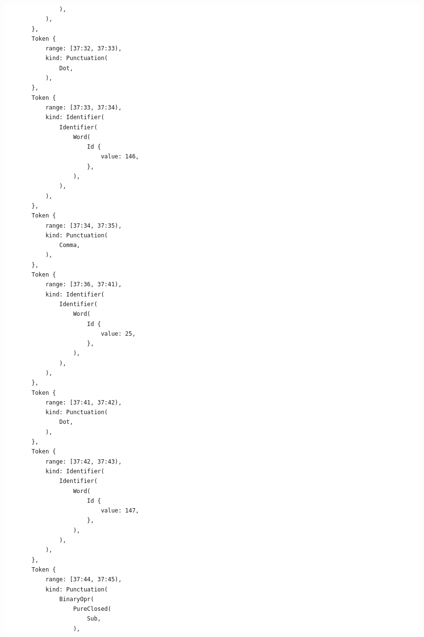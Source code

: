                     ),
                ),
            },
            Token {
                range: [37:32, 37:33),
                kind: Punctuation(
                    Dot,
                ),
            },
            Token {
                range: [37:33, 37:34),
                kind: Identifier(
                    Identifier(
                        Word(
                            Id {
                                value: 146,
                            },
                        ),
                    ),
                ),
            },
            Token {
                range: [37:34, 37:35),
                kind: Punctuation(
                    Comma,
                ),
            },
            Token {
                range: [37:36, 37:41),
                kind: Identifier(
                    Identifier(
                        Word(
                            Id {
                                value: 25,
                            },
                        ),
                    ),
                ),
            },
            Token {
                range: [37:41, 37:42),
                kind: Punctuation(
                    Dot,
                ),
            },
            Token {
                range: [37:42, 37:43),
                kind: Identifier(
                    Identifier(
                        Word(
                            Id {
                                value: 147,
                            },
                        ),
                    ),
                ),
            },
            Token {
                range: [37:44, 37:45),
                kind: Punctuation(
                    BinaryOpr(
                        PureClosed(
                            Sub,
                        ),